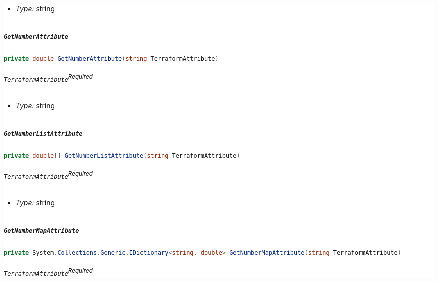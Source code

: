 - *Type:* string

---

##### `GetNumberAttribute` <a name="GetNumberAttribute" id="@cdktf/provider-azurerm.dataAzurermServicebusNamespaceDisasterRecoveryConfig.DataAzurermServicebusNamespaceDisasterRecoveryConfigTimeoutsOutputReference.getNumberAttribute"></a>

```csharp
private double GetNumberAttribute(string TerraformAttribute)
```

###### `TerraformAttribute`<sup>Required</sup> <a name="TerraformAttribute" id="@cdktf/provider-azurerm.dataAzurermServicebusNamespaceDisasterRecoveryConfig.DataAzurermServicebusNamespaceDisasterRecoveryConfigTimeoutsOutputReference.getNumberAttribute.parameter.terraformAttribute"></a>

- *Type:* string

---

##### `GetNumberListAttribute` <a name="GetNumberListAttribute" id="@cdktf/provider-azurerm.dataAzurermServicebusNamespaceDisasterRecoveryConfig.DataAzurermServicebusNamespaceDisasterRecoveryConfigTimeoutsOutputReference.getNumberListAttribute"></a>

```csharp
private double[] GetNumberListAttribute(string TerraformAttribute)
```

###### `TerraformAttribute`<sup>Required</sup> <a name="TerraformAttribute" id="@cdktf/provider-azurerm.dataAzurermServicebusNamespaceDisasterRecoveryConfig.DataAzurermServicebusNamespaceDisasterRecoveryConfigTimeoutsOutputReference.getNumberListAttribute.parameter.terraformAttribute"></a>

- *Type:* string

---

##### `GetNumberMapAttribute` <a name="GetNumberMapAttribute" id="@cdktf/provider-azurerm.dataAzurermServicebusNamespaceDisasterRecoveryConfig.DataAzurermServicebusNamespaceDisasterRecoveryConfigTimeoutsOutputReference.getNumberMapAttribute"></a>

```csharp
private System.Collections.Generic.IDictionary<string, double> GetNumberMapAttribute(string TerraformAttribute)
```

###### `TerraformAttribute`<sup>Required</sup> <a name="TerraformAttribute" id="@cdktf/provider-azurerm.dataAzurermServicebusNamespaceDisasterRecoveryConfig.DataAzurermServicebusNamespaceDisasterRecoveryConfigTimeoutsOutputReference.getNumberMapAttribute.parameter.terraformAttribute"></a>
